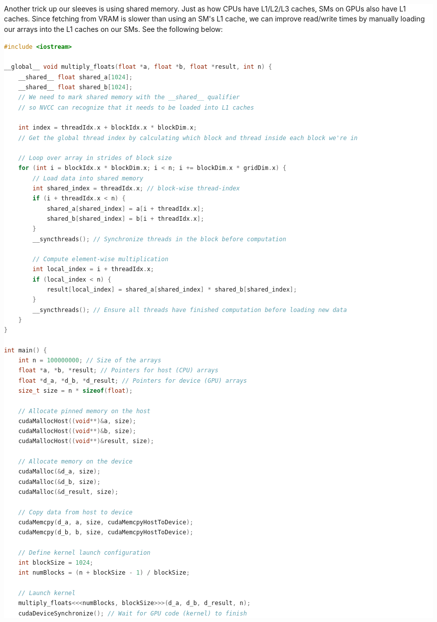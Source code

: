 Another trick up our sleeves is using shared memory. Just as how CPUs have L1/L2/L3 caches, SMs on GPUs also have L1 caches. Since fetching from VRAM is slower than using an SM's L1 cache, we can improve read/write times by manually loading our arrays into the L1 caches on our SMs. See the following below:

```cpp
#include <iostream>

__global__ void multiply_floats(float *a, float *b, float *result, int n) {
    __shared__ float shared_a[1024];
    __shared__ float shared_b[1024];
    // We need to mark shared memory with the __shared__ qualifier
    // so NVCC can recognize that it needs to be loaded into L1 caches

    int index = threadIdx.x + blockIdx.x * blockDim.x;
    // Get the global thread index by calculating which block and thread inside each block we're in

    // Loop over array in strides of block size
    for (int i = blockIdx.x * blockDim.x; i < n; i += blockDim.x * gridDim.x) {
        // Load data into shared memory
        int shared_index = threadIdx.x; // block-wise thread-index
        if (i + threadIdx.x < n) {
            shared_a[shared_index] = a[i + threadIdx.x];
            shared_b[shared_index] = b[i + threadIdx.x];
        }
        __syncthreads(); // Synchronize threads in the block before computation

        // Compute element-wise multiplication
        int local_index = i + threadIdx.x;
        if (local_index < n) {
            result[local_index] = shared_a[shared_index] * shared_b[shared_index];
        }
        __syncthreads(); // Ensure all threads have finished computation before loading new data
    }
}

int main() {
    int n = 100000000; // Size of the arrays
    float *a, *b, *result; // Pointers for host (CPU) arrays
    float *d_a, *d_b, *d_result; // Pointers for device (GPU) arrays
    size_t size = n * sizeof(float);

    // Allocate pinned memory on the host
    cudaMallocHost((void**)&a, size);
    cudaMallocHost((void**)&b, size);
    cudaMallocHost((void**)&result, size);

    // Allocate memory on the device
    cudaMalloc(&d_a, size);
    cudaMalloc(&d_b, size);
    cudaMalloc(&d_result, size);

    // Copy data from host to device
    cudaMemcpy(d_a, a, size, cudaMemcpyHostToDevice);
    cudaMemcpy(d_b, b, size, cudaMemcpyHostToDevice);

    // Define kernel launch configuration
    int blockSize = 1024;
    int numBlocks = (n + blockSize - 1) / blockSize;

    // Launch kernel
    multiply_floats<<<numBlocks, blockSize>>>(d_a, d_b, d_result, n);
    cudaDeviceSynchronize(); // Wait for GPU code (kernel) to finish

```